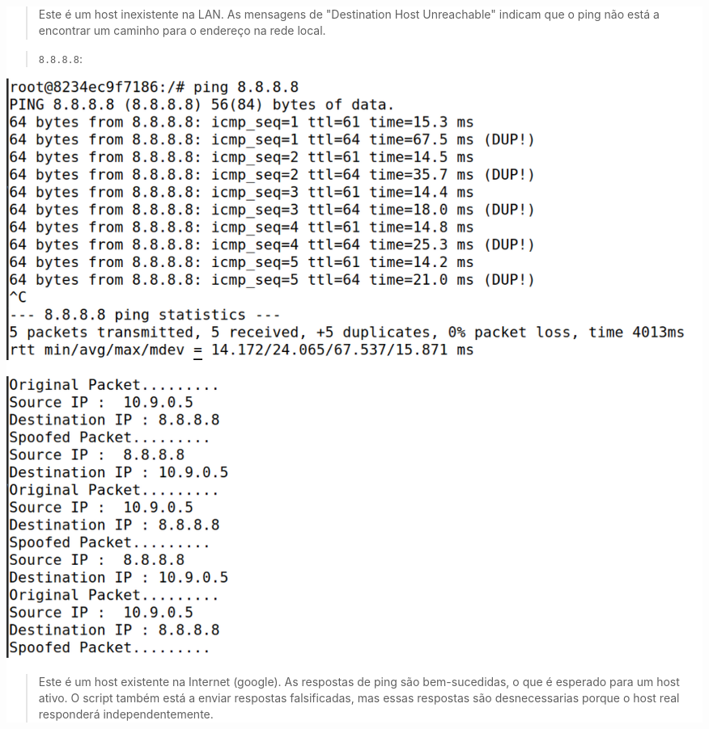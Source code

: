 > Este é um host inexistente na LAN. As mensagens de "Destination Host Unreachable" indicam que o ping não está a encontrar um caminho para o endereço na rede local. 

> ```8.8.8.8```: 

![Alt text](images/logbook13/image-3.png)

![Alt text](images/logbook13/image-4.png)

> Este é um host existente na Internet (google). As respostas de ping são bem-sucedidas, o que é esperado para um host ativo. O script também está a enviar respostas falsificadas, mas essas respostas são desnecessarias porque o host real responderá independentemente.